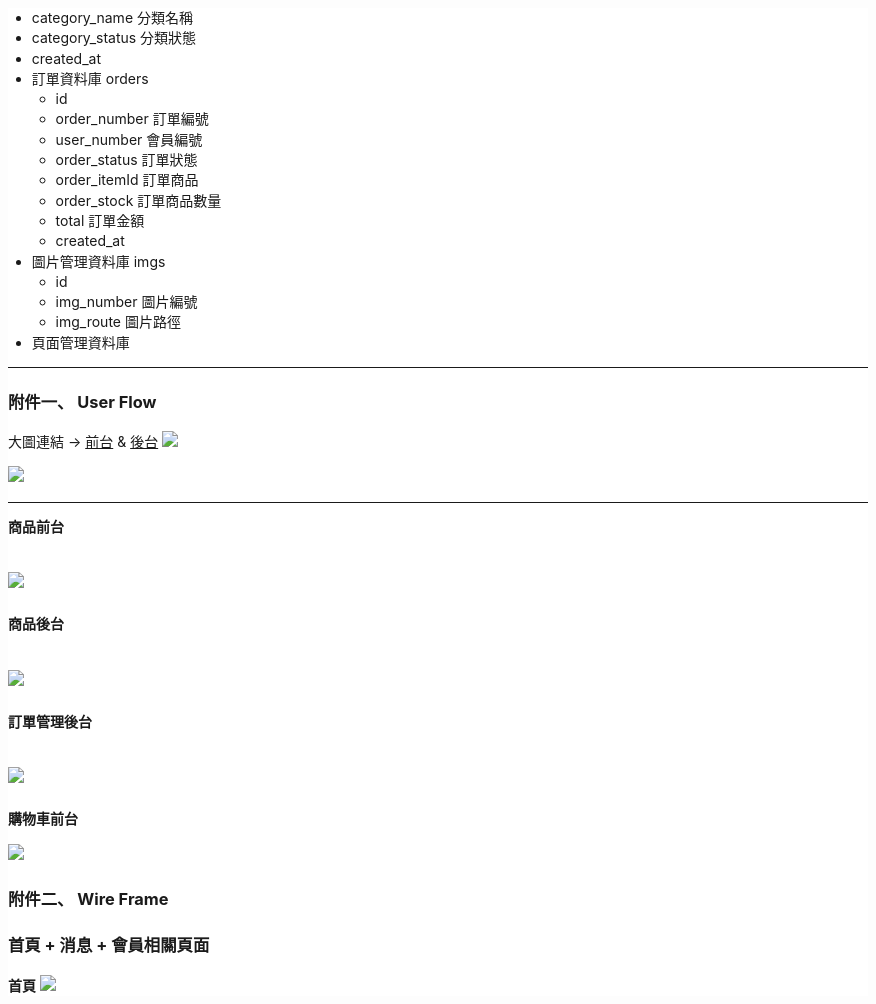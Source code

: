   - category_name 分類名稱
  - category_status 分類狀態
  - created_at
- 訂單資料庫 orders
  - id
  - order_number 訂單編號
  - user_number 會員編號
  - order_status 訂單狀態
  - order_itemId 訂單商品
  - order_stock 訂單商品數量
  - total 訂單金額
  - created_at
- 圖片管理資料庫 imgs
  - id
  - img_number 圖片編號
  - img_route 圖片路徑
- 頁面管理資料庫

---

### 附件一、 User Flow

大圖連結 → [前台](https://whimsical.com/user-flow-3tEi3hG3GKRsEhkS2NWyUr) & [後台](https://whimsical.com/user-flow-manager-BgBcJw88u6hrNPrxwfpJDv)
![](https://i.imgur.com/20mXWKx.png)

![](https://i.imgur.com/G4K6zXf.png)

---

**商品前台**

## ![](https://imgur.com/FYKk7LC.png)

**商品後台**

## ![](https://imgur.com/Oa9BM8j.png)

**訂單管理後台**

## ![](https://imgur.com/NqqFtZt.png)

**購物車前台**

![](https://imgur.com/SVC6Cc1.png)

### 附件二、 Wire Frame

### 首頁 + 消息 + 會員相關頁面

**首頁**
![](https://imgur.com/hS1T1MD.jpg)
